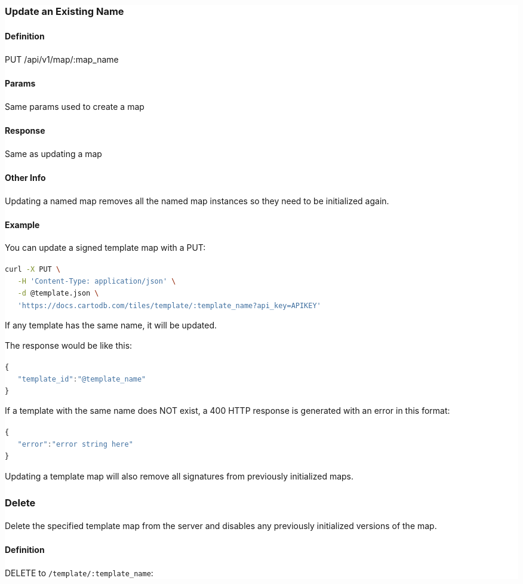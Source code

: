 ### Update an Existing Name

#### Definition

PUT /api/v1/map/:map_name

#### Params

Same params used to create a map

#### Response

Same as updating a map

#### Other Info

Updating a named map removes all the named map instances so they need to be initialized again.

#### Example

You can update a signed template map with a PUT:

```sh
curl -X PUT \
   -H 'Content-Type: application/json' \
   -d @template.json \
   'https://docs.cartodb.com/tiles/template/:template_name?api_key=APIKEY'
```

If any template has the same name, it will be updated.

The response would be like this:
```js
{
   "template_id":"@template_name"
}
```

If a template with the same name does NOT exist, a 400 HTTP response is generated with an error in this format:

```js
{
   "error":"error string here"
}
```

Updating a template map will also remove all signatures from previously initialized maps. 

### Delete 

Delete the specified template map from the server and disables any previously initialized versions of the map.

#### Definition

DELETE to ``/template/:template_name``:

